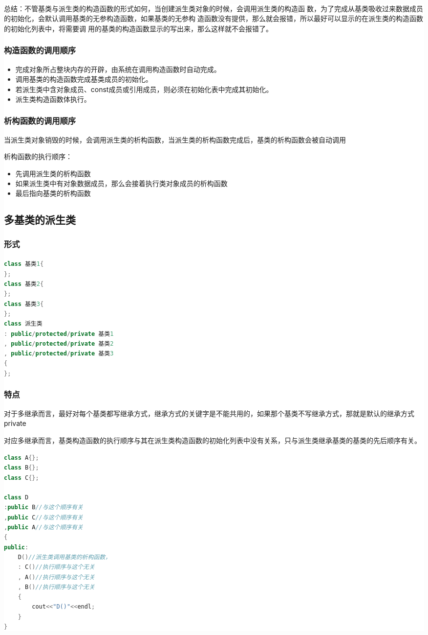 总结：不管基类与派生类的构造函数的形式如何，当创建派生类对象的时候，会调用派生类的构造函 数，为了完成从基类吸收过来数据成员的初始化，会默认调用基类的无参构造函数，如果基类的无参构 造函数没有提供，那么就会报错，所以最好可以显示的在派生类的构造函数的初始化列表中，将需要调 用的基类的构造函数显示的写出来，那么这样就不会报错了。

### 构造函数的调用顺序

- 完成对象所占整块内存的开辟，由系统在调用构造函数时自动完成。
- 调用基类的构造函数完成基类成员的初始化。
-  若派生类中含对象成员、const成员或引用成员，则必须在初始化表中完成其初始化。 
- 派生类构造函数体执行。

### 析构函数的调用顺序

当派生类对象销毁的时候，会调用派生类的析构函数，当派生类的析构函数完成后，基类的析构函数会被自动调用

析构函数的执行顺序：

- 先调用派生类的析构函数
- 如果派生类中有对象数据成员，那么会接着执行类对象成员的析构函数
- 最后指向基类的析构函数

## 多基类的派生类

### 形式

```c++
class 基类1{
};
class 基类2{
};
class 基类3{
};
class 派生类
: public/protected/private 基类1
, public/protected/private 基类2
, public/protected/private 基类3
{
};
```

### 特点

对于多继承而言，最好对每个基类都写继承方式，继承方式的关键字是不能共用的，如果那个基类不写继承方式，那就是默认的继承方式private

对应多继承而言，基类构造函数的执行顺序与其在派生类构造函数的初始化列表中没有关系，只与派生类继承基类的基类的先后顺序有关。

```c++
class A{};
class B{};
class C{};

class D
:public B//与这个顺序有关
,public C//与这个顺序有关
,public A//与这个顺序有关
{
public:
    D()//派生类调用基类的析构函数，
    : C()//执行顺序与这个无关
    , A()//执行顺序与这个无关
    , B()//执行顺序与这个无关
    {
        cout<<"D()"<<endl;
    }
}
```
